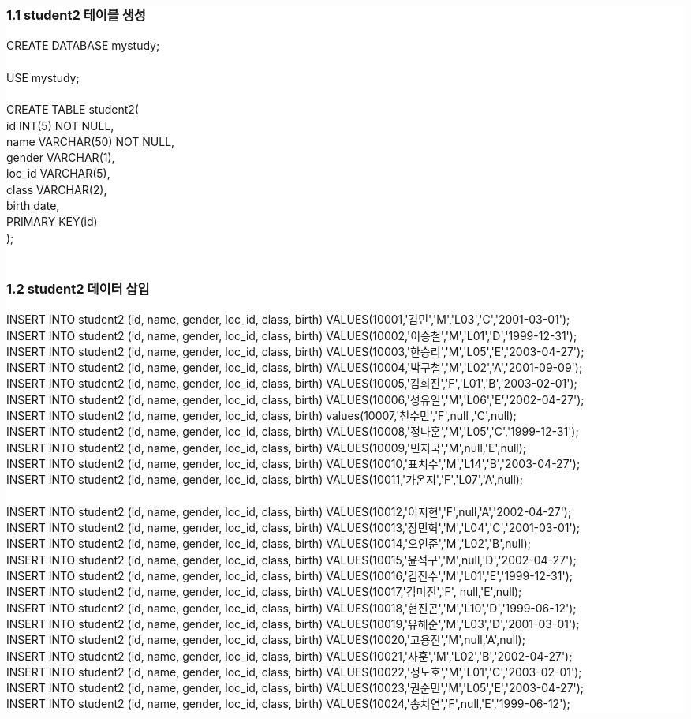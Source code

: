 ### 1.1 student2 테이블 생성<br>
CREATE DATABASE mystudy;<br><br>
USE mystudy;<br><br>
CREATE TABLE student2(<br>
	id INT(5) NOT NULL,<br>
    name VARCHAR(50) NOT NULL,<br>
    gender VARCHAR(1),<br>
    loc_id VARCHAR(5),<br>
    class VARCHAR(2), <br>
	  birth date,<br>
    PRIMARY KEY(id)<br>
    );<br><br>
### 1.2 student2 데이터 삽입<br>
INSERT INTO student2 (id, name, gender, loc_id, class, birth) VALUES(10001,'김민','M','L03','C','2001-03-01');<br>
INSERT INTO student2 (id, name, gender, loc_id, class, birth) VALUES(10002,'이승철','M','L01','D','1999-12-31');<br>
INSERT INTO student2 (id, name, gender, loc_id, class, birth) VALUES(10003,'한승리','M','L05','E','2003-04-27');<br>
INSERT INTO student2 (id, name, gender, loc_id, class, birth) VALUES(10004,'박구철','M','L02','A','2001-09-09');<br>
INSERT INTO student2 (id, name, gender, loc_id, class, birth) VALUES(10005,'김희진','F','L01','B','2003-02-01');<br>
INSERT INTO student2 (id, name, gender, loc_id, class, birth) VALUES(10006,'성유일','M','L06','E','2002-04-27');<br>
INSERT INTO student2 (id, name, gender, loc_id, class, birth) values(10007,'천수민','F',null ,'C',null);<br>
INSERT INTO student2 (id, name, gender, loc_id, class, birth) VALUES(10008,'정나훈','M','L05','C','1999-12-31');<br>
INSERT INTO student2 (id, name, gender, loc_id, class, birth) VALUES(10009,'민지국','M',null,'E',null);<br>
INSERT INTO student2 (id, name, gender, loc_id, class, birth) VALUES(10010,'표치수','M','L14','B','2003-04-27');<br>
INSERT INTO student2 (id, name, gender, loc_id, class, birth) VALUES(10011,'가온지','F','L07','A',null);<br>                     
INSERT INTO student2 (id, name, gender, loc_id, class, birth) VALUES(10012,'이지현','F',null,'A','2002-04-27');<br>
INSERT INTO student2 (id, name, gender, loc_id, class, birth) VALUES(10013,'장민혁','M','L04','C','2001-03-01');<br>
INSERT INTO student2 (id, name, gender, loc_id, class, birth) VALUES(10014,'오인준','M','L02','B',null);<br>
INSERT INTO student2 (id, name, gender, loc_id, class, birth) VALUES(10015,'윤석구','M',null,'D','2002-04-27');<br>
INSERT INTO student2 (id, name, gender, loc_id, class, birth) VALUES(10016,'김진수','M','L01','E','1999-12-31');<br>
INSERT INTO student2 (id, name, gender, loc_id, class, birth) VALUES(10017,'김미진','F', null,'E',null);<br>
INSERT INTO student2 (id, name, gender, loc_id, class, birth) VALUES(10018,'현진곤','M','L10','D','1999-06-12');<br>
INSERT INTO student2 (id, name, gender, loc_id, class, birth) VALUES(10019,'유해순','M','L03','D','2001-03-01');<br>
INSERT INTO student2 (id, name, gender, loc_id, class, birth) VALUES(10020,'고용진','M',null,'A',null);<br>
INSERT INTO student2 (id, name, gender, loc_id, class, birth) VALUES(10021,'사훈','M','L02','B','2002-04-27');<br>
INSERT INTO student2 (id, name, gender, loc_id, class, birth) VALUES(10022,'정도호','M','L01','C','2003-02-01');<br>
INSERT INTO student2 (id, name, gender, loc_id, class, birth) VALUES(10023,'권순민','M','L05','E','2003-04-27');<br>
INSERT INTO student2 (id, name, gender, loc_id, class, birth) VALUES(10024,'송치연','F',null,'E','1999-06-12');<br>